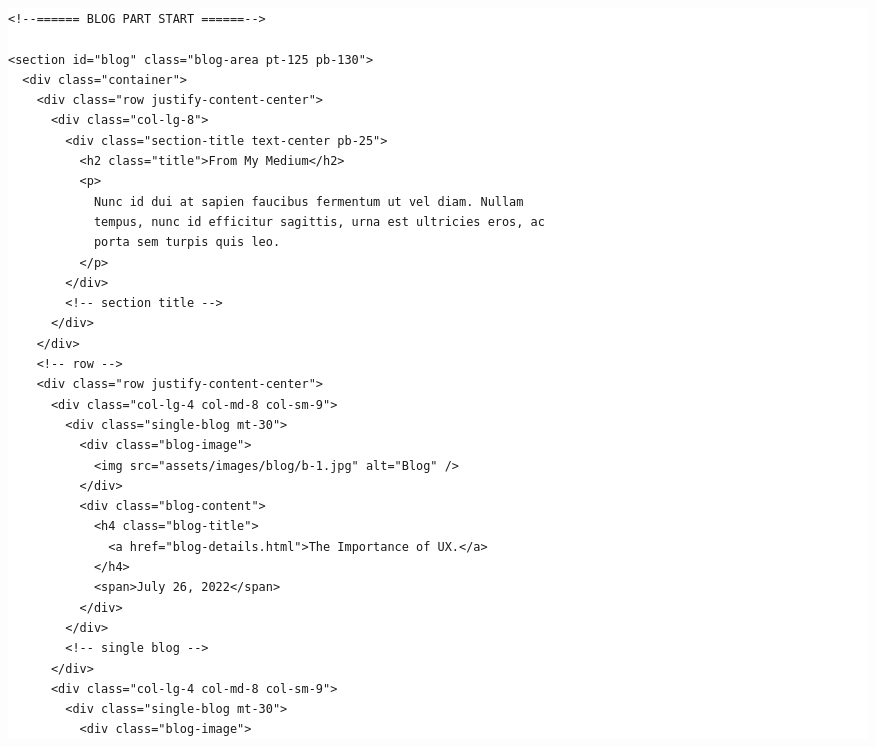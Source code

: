     <!--====== BLOG PART START ======-->

    <section id="blog" class="blog-area pt-125 pb-130">
      <div class="container">
        <div class="row justify-content-center">
          <div class="col-lg-8">
            <div class="section-title text-center pb-25">
              <h2 class="title">From My Medium</h2>
              <p>
                Nunc id dui at sapien faucibus fermentum ut vel diam. Nullam
                tempus, nunc id efficitur sagittis, urna est ultricies eros, ac
                porta sem turpis quis leo.
              </p>
            </div>
            <!-- section title -->
          </div>
        </div>
        <!-- row -->
        <div class="row justify-content-center">
          <div class="col-lg-4 col-md-8 col-sm-9">
            <div class="single-blog mt-30">
              <div class="blog-image">
                <img src="assets/images/blog/b-1.jpg" alt="Blog" />
              </div>
              <div class="blog-content">
                <h4 class="blog-title">
                  <a href="blog-details.html">The Importance of UX.</a>
                </h4>
                <span>July 26, 2022</span>
              </div>
            </div>
            <!-- single blog -->
          </div>
          <div class="col-lg-4 col-md-8 col-sm-9">
            <div class="single-blog mt-30">
              <div class="blog-image">